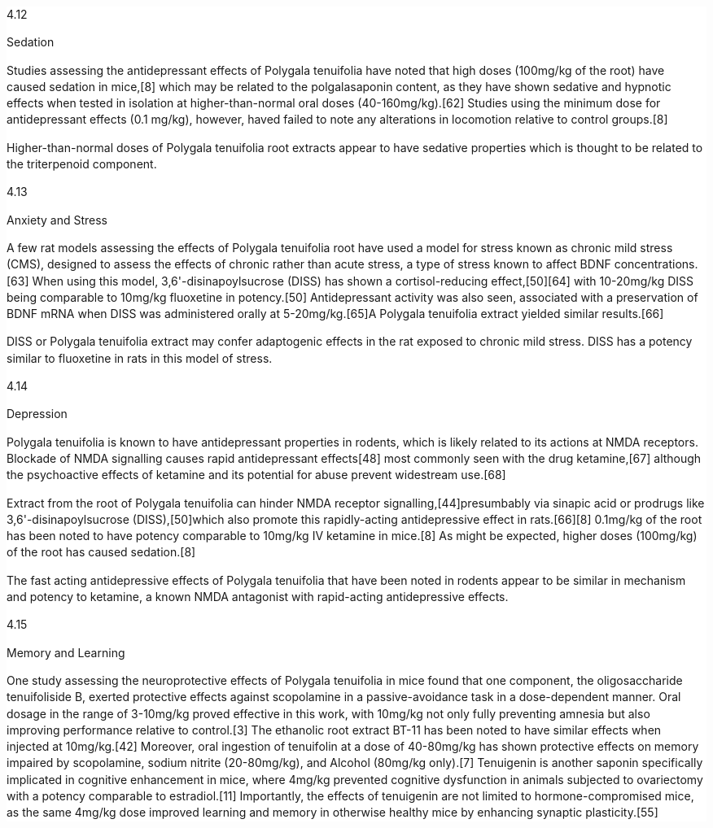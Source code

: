 
4.12

Sedation

Studies assessing the antidepressant effects of Polygala tenuifolia have noted that high doses (100mg/kg of the root) have caused sedation in mice,\[8] which may be related to the polgalasaponin content, as they have shown sedative and hypnotic effects when tested in isolation at higher\-than\-normal oral doses (40\-160mg/kg).\[62] Studies using the minimum dose for antidepressant effects (0\.1 mg/kg), however, haved failed to note any alterations in locomotion relative to control groups.\[8]


Higher\-than\-normal doses of Polygala tenuifolia root extracts appear to have sedative properties which is thought to be related to the triterpenoid component.


4.13

Anxiety and Stress

A few rat models assessing the effects of Polygala tenuifolia root have used a model for stress known as chronic mild stress (CMS), designed to assess the effects of chronic rather than acute stress, a type of stress known to affect BDNF concentrations.\[63] When using this model, 3,6'\-disinapoylsucrose (DISS) has shown a cortisol\-reducing effect,\[50]\[64] with 10\-20mg/kg DISS being comparable to 10mg/kg fluoxetine in potency.\[50] Antidepressant activity was also seen, associated with a preservation of BDNF mRNA when DISS was administered orally at 5\-20mg/kg.\[65]A Polygala tenuifolia extract yielded similar results.\[66] 


DISS or Polygala tenuifolia extract may confer adaptogenic effects in the rat exposed to chronic mild stress. DISS has a potency similar to fluoxetine in rats in this model of stress.


4.14

Depression

Polygala tenuifolia is known to have antidepressant properties in rodents, which is likely related to its actions at NMDA receptors. Blockade of NMDA signalling causes rapid antidepressant effects\[48] most commonly seen with the drug ketamine,\[67] although the psychoactive effects of ketamine and its potential for abuse prevent widestream use.\[68] 

Extract from the root of Polygala tenuifolia can hinder NMDA receptor signalling,\[44]presumbably via sinapic acid or prodrugs like 3,6'\-disinapoylsucrose (DISS),\[50]which also promote this rapidly\-acting antidepressive effect in rats.\[66]\[8] 0\.1mg/kg of the root has been noted to have potency comparable to 10mg/kg IV ketamine in mice.\[8] As might be expected, higher doses (100mg/kg) of the root has caused sedation.\[8]


The fast acting antidepressive effects of Polygala tenuifolia that have been noted in rodents appear to be similar in mechanism and potency to ketamine, a known NMDA antagonist with rapid\-acting antidepressive effects.


4.15

Memory and Learning

One study assessing the neuroprotective effects of Polygala tenuifolia in mice found that one component, the oligosaccharide tenuifoliside B, exerted protective effects against scopolamine in a passive\-avoidance task in a dose\-dependent manner. Oral dosage in the range of 3\-10mg/kg proved effective in this work, with 10mg/kg not only fully preventing amnesia but also improving performance relative to control.\[3] The ethanolic root extract BT\-11 has been noted to have similar effects when injected at 10mg/kg.\[42] Moreover, oral ingestion of tenuifolin at a dose of 40\-80mg/kg has shown protective effects on memory impaired by scopolamine, sodium nitrite (20\-80mg/kg), and Alcohol (80mg/kg only).\[7] Tenuigenin is another saponin specifically implicated in cognitive enhancement in mice, where 4mg/kg prevented cognitive dysfunction in animals subjected to ovariectomy with a potency comparable to estradiol.\[11] Importantly, the effects of tenuigenin are not limited to hormone\-compromised mice, as the same 4mg/kg dose improved learning and memory in otherwise healthy mice by enhancing synaptic plasticity.\[55]
